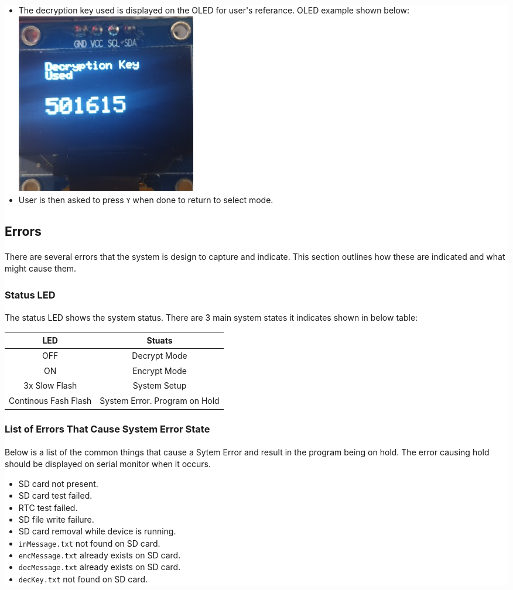 * The decryption key used is displayed on the OLED for user's referance. OLED example shown below:
![OLDE Decrypt Key](ReadmeImages/OledDecKey.PNG)
* User is then asked to press `Y` when done to return to select mode.

Errors
------

There are several errors that the system is design to capture and indicate. This section outlines how these are 
indicated and what might cause them.

### Status LED

The status LED shows the system status. There are 3 main system states it indicates shown in below table:

| LED                  | Stuats                        |
|:--------------------:|:-----------------------------:|
| OFF                  | Decrypt Mode                  |
| ON                   | Encrypt Mode                  |
| 3x Slow Flash        | System Setup                  |
| Continous Fash Flash | System Error. Program on Hold |

### List of Errors That Cause System Error State

Below is a list of the common things that cause a Sytem Error and result in the program being on hold. The error
causing hold should be displayed on serial monitor when it occurs.

* SD card not present.
* SD card test failed.
* RTC test failed.
* SD file write failure.
* SD card removal while device is running.
* `inMessage.txt` not found on SD card.
* `encMessage.txt` already exists on SD card.
* `decMessage.txt` already exists on SD card.
* `decKey.txt` not found on SD card.
